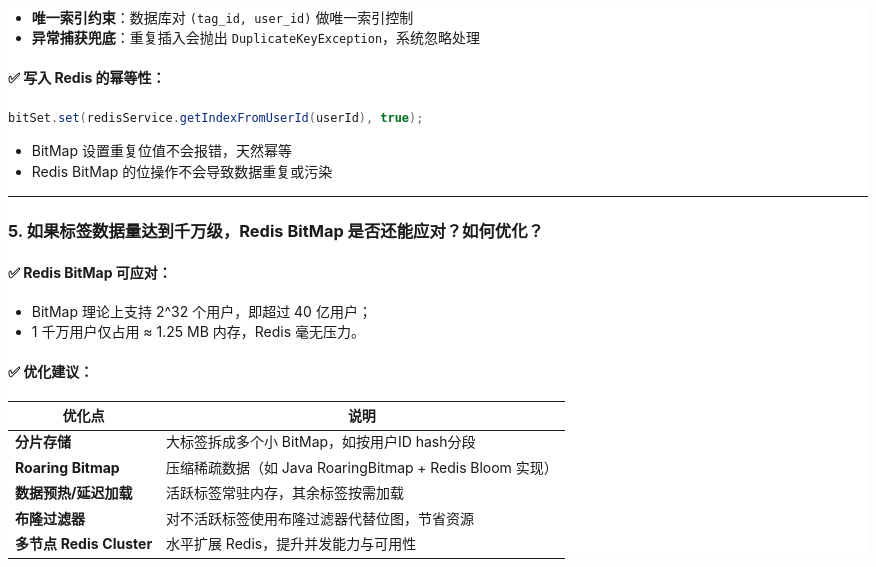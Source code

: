 - **唯一索引约束**：数据库对 `(tag_id, user_id)` 做唯一索引控制
- **异常捕获兜底**：重复插入会抛出 `DuplicateKeyException`，系统忽略处理

#### ✅ 写入 Redis 的幂等性：

```java
bitSet.set(redisService.getIndexFromUserId(userId), true);
```

- BitMap 设置重复位值不会报错，天然幂等
- Redis BitMap 的位操作不会导致数据重复或污染

------

### **5. 如果标签数据量达到千万级，Redis BitMap 是否还能应对？如何优化？**

#### ✅ Redis BitMap 可应对：

- BitMap 理论上支持 2^32 个用户，即超过 40 亿用户；
- 1 千万用户仅占用 ≈ 1.25 MB 内存，Redis 毫无压力。

#### ✅ 优化建议：

| 优化点                   | 说明                                                     |
| ------------------------ | -------------------------------------------------------- |
| **分片存储**             | 大标签拆成多个小 BitMap，如按用户ID hash分段             |
| **Roaring Bitmap**       | 压缩稀疏数据（如 Java RoaringBitmap + Redis Bloom 实现） |
| **数据预热/延迟加载**    | 活跃标签常驻内存，其余标签按需加载                       |
| **布隆过滤器**           | 对不活跃标签使用布隆过滤器代替位图，节省资源             |
| **多节点 Redis Cluster** | 水平扩展 Redis，提升并发能力与可用性                     |

